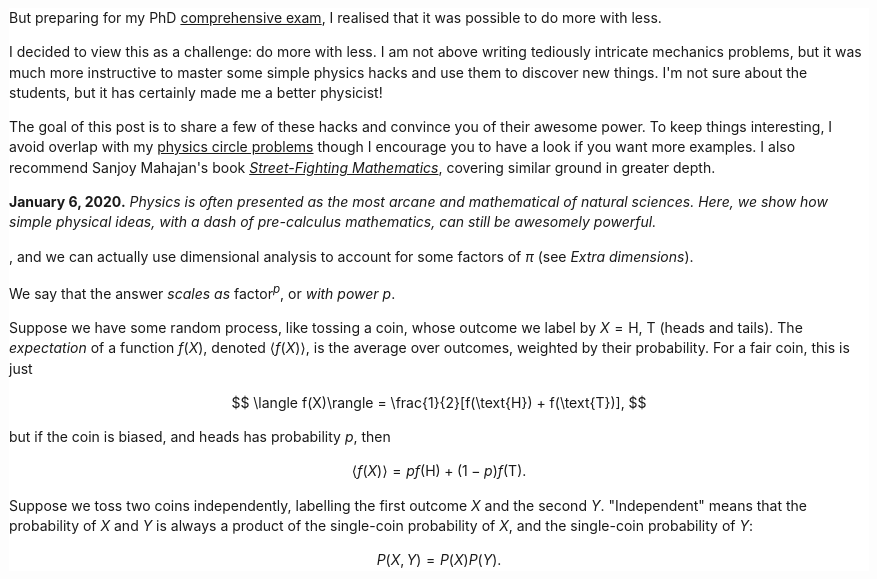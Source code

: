 But preparing for my PhD
[comprehensive exam](https://www.phas.ubc.ca/graduate-program-comprehensive-exam-guidelines-phd-students),
I realised that it was possible to do more with less.

I decided to view this as a challenge: do more with less.
I am not above writing tediously intricate mechanics problems, but it
was much more instructive to master some simple physics hacks and use
them to discover new things.
I'm not sure about the students, but it has certainly made me a better
physicist!

The goal of this post is to share a few of these hacks and convince
you of their awesome power.
To keep things interesting, I avoid overlap with my
[physics circle problems](https://hapax.github.io/assets/circle-probs.pdf)
though I encourage you to have a look if you want more examples.
I also recommend Sanjoy Mahajan's book
[*Street-Fighting Mathematics*](http://streetfightingmath.com/), covering similar ground in greater depth.

**January 6, 2020.** *Physics is often presented as the most arcane and
  mathematical of natural sciences. Here, we show how
  simple physical ideas, with a dash of pre-calculus mathematics, can
  still be awesomely powerful.*

, and
we can actually use dimensional analysis to account for some factors of $\pi$
(see *Extra dimensions*).

We say that the answer *scales as* $\text{factor}^p$, or *with power* $p$.

Suppose we have some random process, like tossing a coin, whose
outcome we label by $X = \text{H, T}$ (heads and tails).
The *expectation* of a function $f(X)$, denoted $\langle f(X)\rangle$,
is the average over outcomes, weighted by their probability.
For a fair coin, this is just

$$
\langle f(X)\rangle = \frac{1}{2}[f(\text{H}) + f(\text{T})],
$$

but if the coin is biased, and heads has probability $p$, then

$$
\langle f(X)\rangle = pf(\text{H}) + (1-p)f(\text{T}).
$$

Suppose we toss two coins independently, labelling the first outcome
$X$ and the second $Y$.
"Independent" means that the probability of $X$ and $Y$ is always a product of the
single-coin probability of $X$, and the single-coin probability of
$Y$:

$$
P(X, Y) = P(X)P(Y).
$$
